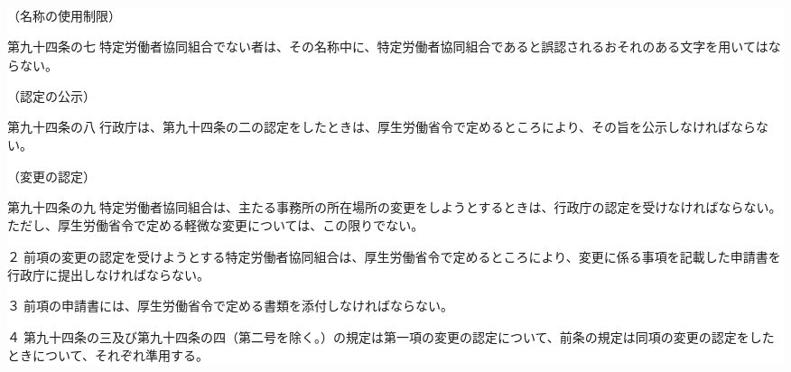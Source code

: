 （名称の使用制限）

第九十四条の七 特定労働者協同組合でない者は、その名称中に、特定労働者協同組合であると誤認されるおそれのある文字を用いてはならない。

（認定の公示）

第九十四条の八 行政庁は、第九十四条の二の認定をしたときは、厚生労働省令で定めるところにより、その旨を公示しなければならない。

（変更の認定）

第九十四条の九 特定労働者協同組合は、主たる事務所の所在場所の変更をしようとするときは、行政庁の認定を受けなければならない。ただし、厚生労働省令で定める軽微な変更については、この限りでない。

２ 前項の変更の認定を受けようとする特定労働者協同組合は、厚生労働省令で定めるところにより、変更に係る事項を記載した申請書を行政庁に提出しなければならない。

３ 前項の申請書には、厚生労働省令で定める書類を添付しなければならない。

４ 第九十四条の三及び第九十四条の四（第二号を除く。）の規定は第一項の変更の認定について、前条の規定は同項の変更の認定をしたときについて、それぞれ準用する。

